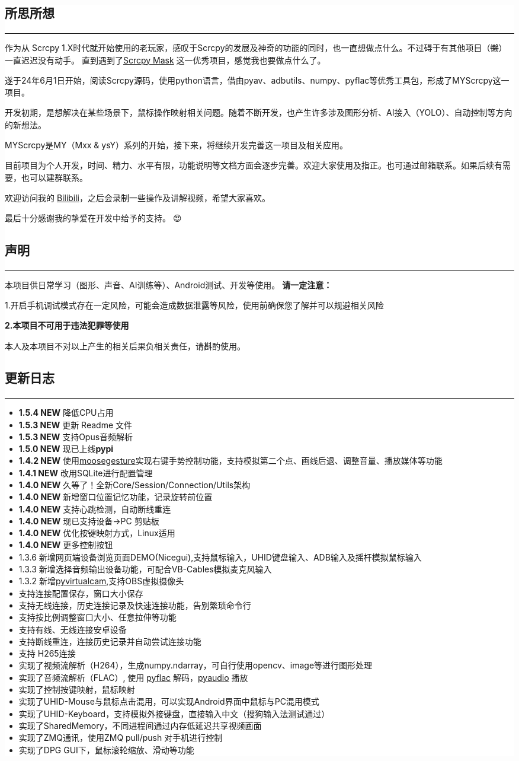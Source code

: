 
## 所思所想

---

作为从 Scrcpy 1.X时代就开始使用的老玩家，感叹于Scrcpy的发展及神奇的功能的同时，也一直想做点什么。不过碍于有其他项目（~~懒~~）一直迟迟没有动手。 
直到遇到了[Scrcpy Mask](https://github.com/AkiChase/scrcpy-mask) 这一优秀项目，感觉我也要做点什么了。

遂于24年6月1日开始，阅读Scrcpy源码，使用python语言，借由pyav、adbutils、numpy、pyflac等优秀工具包，形成了MYScrcpy这一项目。

开发初期，是想解决在某些场景下，鼠标操作映射相关问题。随着不断开发，也产生许多涉及图形分析、AI接入（YOLO）、自动控制等方向的新想法。

MYScrcpy是MY（Mxx & ysY）系列的开始，接下来，将继续开发完善这一项目及相关应用。

目前项目为个人开发，时间、精力、水平有限，功能说明等文档方面会逐步完善。欢迎大家使用及指正。也可通过邮箱联系。如果后续有需要，也可以建群联系。

欢迎访问我的 [Bilibili](https://space.bilibili.com/400525682)，之后会录制一些操作及讲解视频，希望大家喜欢。

最后十分感谢我的挚爱在开发中给予的支持。 :heart_eyes:

## 声明

---

本项目供日常学习（图形、声音、AI训练等）、Android测试、开发等使用。
**请一定注意：**

1.开启手机调试模式存在一定风险，可能会造成数据泄露等风险，使用前确保您了解并可以规避相关风险

**2.本项目不可用于违法犯罪等使用**

本人及本项目不对以上产生的相关后果负相关责任，请斟酌使用。

## 更新日志

---
- **1.5.4 NEW** 降低CPU占用
- **1.5.3 NEW** 更新 Readme 文件
- **1.5.3 NEW** 支持Opus音频解析
- **1.5.0 NEW** 现已上线**pypi**
- **1.4.2 NEW** 使用[moosegesture](https://github.com/asweigart/moosegesture)实现右键手势控制功能，支持模拟第二个点、画线后退、调整音量、播放媒体等功能
- **1.4.1 NEW** 改用SQLite进行配置管理
- **1.4.0 NEW** 久等了！全新Core/Session/Connection/Utils架构
- **1.4.0 NEW** 新增窗口位置记忆功能，记录旋转前位置
- **1.4.0 NEW** 支持心跳检测，自动断线重连
- **1.4.0 NEW** 现已支持设备->PC 剪贴板
- **1.4.0 NEW** 优化按键映射方式，Linux适用
- **1.4.0 NEW** 更多控制按钮
- 1.3.6 新增网页端设备浏览页面DEMO(Nicegui),支持鼠标输入，UHID键盘输入、ADB输入及摇杆模拟鼠标输入
- 1.3.3 新增选择音频输出设备功能，可配合VB-Cables模拟麦克风输入
- 1.3.2 新增[pyvirtualcam](https://github.com/letmaik/pyvirtualcam?tab=readme-ov-file),支持OBS虚拟摄像头
- 支持连接配置保存，窗口大小保存
- 支持无线连接，历史连接记录及快速连接功能，告别繁琐命令行
- 支持按比例调整窗口大小、任意拉伸等功能
- 支持有线、无线连接安卓设备
- 支持断线重连，连接历史记录并自动尝试连接功能
- 支持 H265连接
- 实现了视频流解析（H264），生成numpy.ndarray，可自行使用opencv、image等进行图形处理
- 实现了音频流解析（FLAC）, 使用 [pyflac](https://github.com/sonos/pyFLAC) 解码，[pyaudio](https://people.csail.mit.edu/hubert/pyaudio/) 播放
- 实现了控制按键映射，鼠标映射
- 实现了UHID-Mouse与鼠标点击混用，可以实现Android界面中鼠标与PC混用模式
- 实现了UHID-Keyboard，支持模拟外接键盘，直接输入中文（搜狗输入法测试通过）
- 实现了SharedMemory，不同进程间通过内存低延迟共享视频画面
- 实现了ZMQ通讯，使用ZMQ pull/push 对手机进行控制
- 实现了DPG GUI下，鼠标滚轮缩放、滑动等功能